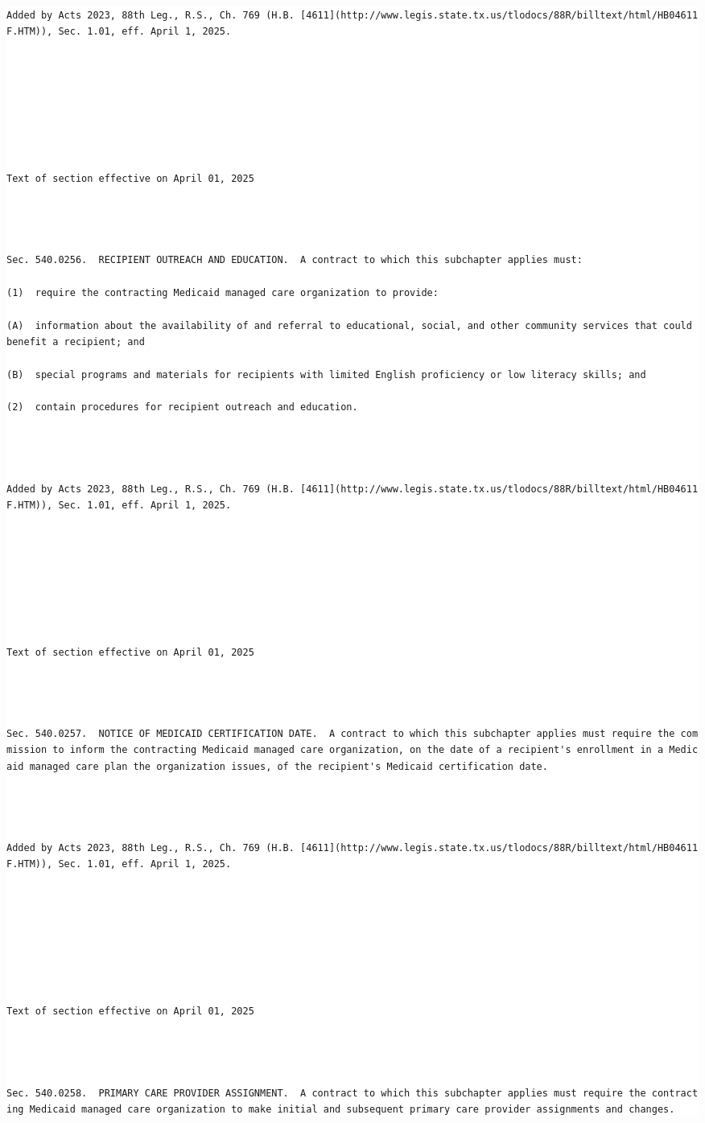     
    
    Added by Acts 2023, 88th Leg., R.S., Ch. 769 (H.B. [4611](http://www.legis.state.tx.us/tlodocs/88R/billtext/html/HB04611F.HTM)), Sec. 1.01, eff. April 1, 2025.
    
    
    
    
    
      
    
    
    Text of section effective on April 01, 2025
    
      
    
    
    Sec. 540.0256.  RECIPIENT OUTREACH AND EDUCATION.  A contract to which this subchapter applies must:
    
    (1)  require the contracting Medicaid managed care organization to provide:
    
    (A)  information about the availability of and referral to educational, social, and other community services that could benefit a recipient; and
    
    (B)  special programs and materials for recipients with limited English proficiency or low literacy skills; and
    
    (2)  contain procedures for recipient outreach and education.
    
    
    
    
    Added by Acts 2023, 88th Leg., R.S., Ch. 769 (H.B. [4611](http://www.legis.state.tx.us/tlodocs/88R/billtext/html/HB04611F.HTM)), Sec. 1.01, eff. April 1, 2025.
    
    
    
    
    
      
    
    
    Text of section effective on April 01, 2025
    
      
    
    
    Sec. 540.0257.  NOTICE OF MEDICAID CERTIFICATION DATE.  A contract to which this subchapter applies must require the commission to inform the contracting Medicaid managed care organization, on the date of a recipient's enrollment in a Medicaid managed care plan the organization issues, of the recipient's Medicaid certification date.
    
    
    
    
    Added by Acts 2023, 88th Leg., R.S., Ch. 769 (H.B. [4611](http://www.legis.state.tx.us/tlodocs/88R/billtext/html/HB04611F.HTM)), Sec. 1.01, eff. April 1, 2025.
    
    
    
    
    
      
    
    
    Text of section effective on April 01, 2025
    
      
    
    
    Sec. 540.0258.  PRIMARY CARE PROVIDER ASSIGNMENT.  A contract to which this subchapter applies must require the contracting Medicaid managed care organization to make initial and subsequent primary care provider assignments and changes.
    